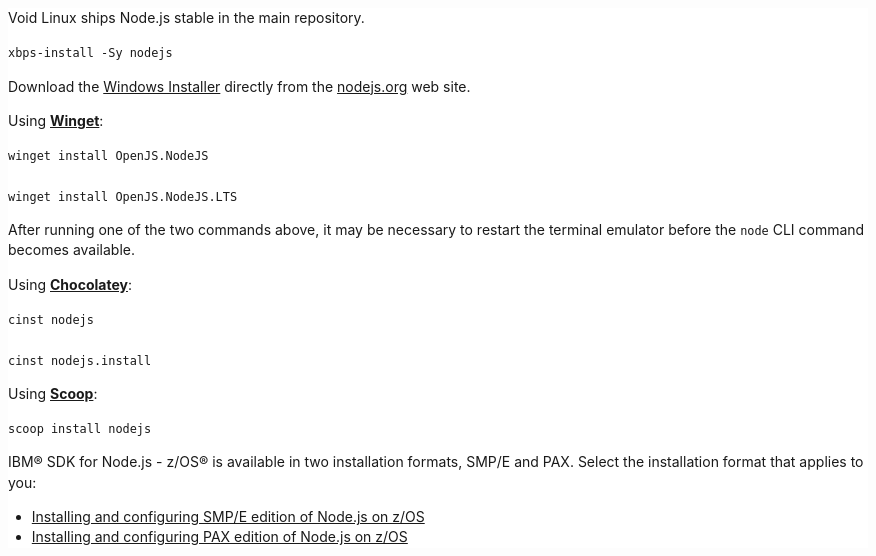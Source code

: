 Void Linux ships Node.js stable in the main repository.

```
xbps-install -Sy nodejs
```

Download the [Windows Installer](https://nodejs.org/en/#home-downloadhead) directly from the [nodejs.org](https://nodejs.org/) web site.

Using **[Winget](https://aka.ms/winget-cli)**:

```
winget install OpenJS.NodeJS

winget install OpenJS.NodeJS.LTS
```

After running one of the two commands above, it may be necessary to restart the terminal emulator before the `node` CLI command becomes available.

Using **[Chocolatey](https://chocolatey.org/)**:

```
cinst nodejs

cinst nodejs.install
```

Using **[Scoop](https://scoop.sh/)**:

```
scoop install nodejs
```

IBM® SDK for Node.js - z/OS® is available in two installation formats, SMP/E and PAX. Select the installation format that applies to you:

-   [Installing and configuring SMP/E edition of Node.js on z/OS](https://www.ibm.com/support/knowledgecenter/SSTRRS_14.0.0/com.ibm.nodejs.zos.v14.doc/smpe.htm)
-   [Installing and configuring PAX edition of Node.js on z/OS](https://www.ibm.com/support/knowledgecenter/SSTRRS_14.0.0/com.ibm.nodejs.zos.v14.doc/paxz.htm)
